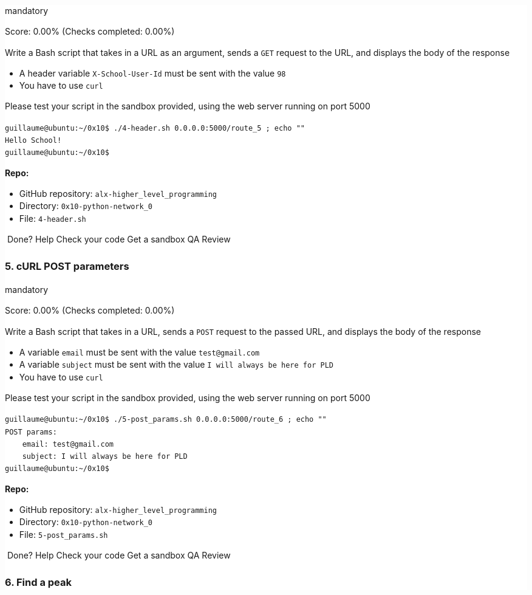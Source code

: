 mandatory

Score: 0.00% (Checks completed: 0.00%)

Write a Bash script that takes in a URL as an argument, sends a `GET` request to the URL, and displays the body of the response

-   A header variable `X-School-User-Id` must be sent with the value `98`
-   You have to use `curl`

Please test your script in the sandbox provided, using the web server running on port 5000

```
guillaume@ubuntu:~/0x10$ ./4-header.sh 0.0.0.0:5000/route_5 ; echo ""
Hello School!
guillaume@ubuntu:~/0x10$
```

**Repo:**

-   GitHub repository: `alx-higher_level_programming`
-   Directory: `0x10-python-network_0`
-   File: `4-header.sh`

 Done? Help Check your code Get a sandbox QA Review

### 5\. cURL POST parameters

mandatory

Score: 0.00% (Checks completed: 0.00%)

Write a Bash script that takes in a URL, sends a `POST` request to the passed URL, and displays the body of the response

-   A variable `email` must be sent with the value `test@gmail.com`
-   A variable `subject` must be sent with the value `I will always be here for PLD`
-   You have to use `curl`

Please test your script in the sandbox provided, using the web server running on port 5000

```
guillaume@ubuntu:~/0x10$ ./5-post_params.sh 0.0.0.0:5000/route_6 ; echo ""
POST params:
    email: test@gmail.com
    subject: I will always be here for PLD
guillaume@ubuntu:~/0x10$
```

**Repo:**

-   GitHub repository: `alx-higher_level_programming`
-   Directory: `0x10-python-network_0`
-   File: `5-post_params.sh`

 Done? Help Check your code Get a sandbox QA Review

### 6\. Find a peak
